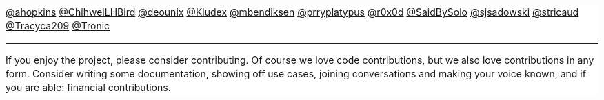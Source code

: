 [@ahopkins](https://github.com/ahopkins)
[@ChihweiLHBird](https://github.com/ChihweiLHBird)
[@deounix](https://github.com/deounix)
[@Kludex](https://github.com/Kludex)
[@mbendiksen](https://github.com/mbendiksen)
[@prryplatypus](https://github.com/prryplatypus)
[@r0x0d](https://github.com/r0x0d)
[@SaidBySolo](https://github.com/SaidBySolo)
[@sjsadowski](https://github.com/sjsadowski)
[@stricaud](https://github.com/stricaud)
[@Tracyca209](https://github.com/Tracyca209)
[@Tronic](https://github.com/Tronic)

---

If you enjoy the project, please consider contributing. Of course we love code contributions, but we also love contributions in any form. Consider writing some documentation, showing off use cases, joining conversations and making your voice known, and if you are able: [financial contributions](https://opencollective.com/sanic-org/).
